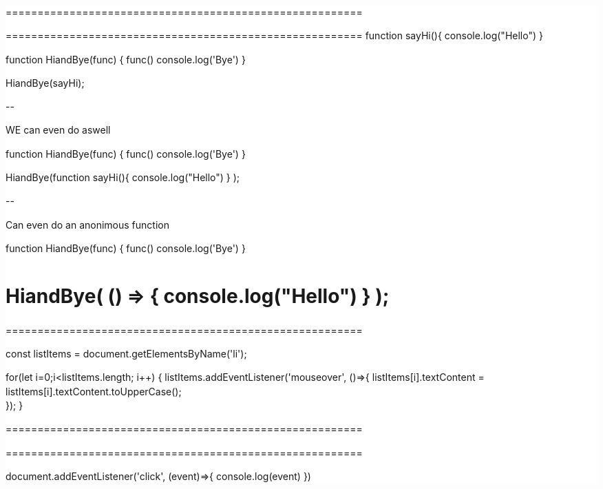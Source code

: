 ========================================================

========================================================
function sayHi(){
	console.log("Hello")
}

function HiandBye(func) {
  func()
  console.log('Bye')
}

HiandBye(sayHi);

--

WE can even do aswell

function HiandBye(func) {
  func()
  console.log('Bye')
}

HiandBye(function sayHi(){
	console.log("Hello")
}
);

--

Can even do an anonimous function

function HiandBye(func) {
  func()
  console.log('Bye')
}

HiandBye( () => {
	console.log("Hello")
}
);
========================================================

========================================================

const listItems = document.getElementsByName('li');

for(let i=0;i<listItems.length; i++) {
 listItems.addEventListener('mouseover', ()=>{
  listItems[i].textContent = listItems[i].textContent.toUpperCase();                        
 });
}

========================================================

========================================================

document.addEventListener('click', (event)=>{
  console.log(event)
})
